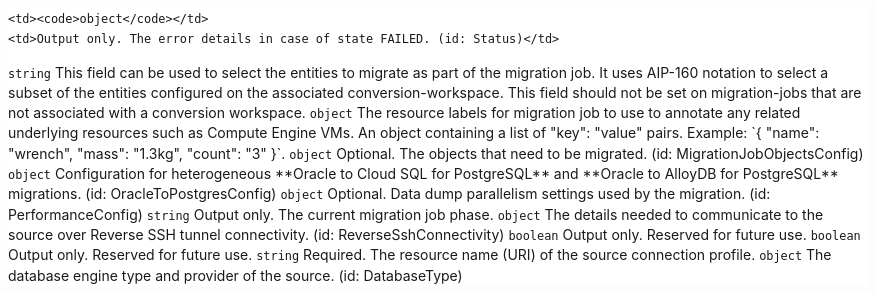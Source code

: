     <td><code>object</code></td>
    <td>Output only. The error details in case of state FAILED. (id: Status)</td>
</tr>
<tr>
    <td><CopyableCode code="filter" /></td>
    <td><code>string</code></td>
    <td>This field can be used to select the entities to migrate as part of the migration job. It uses AIP-160 notation to select a subset of the entities configured on the associated conversion-workspace. This field should not be set on migration-jobs that are not associated with a conversion workspace.</td>
</tr>
<tr>
    <td><CopyableCode code="labels" /></td>
    <td><code>object</code></td>
    <td>The resource labels for migration job to use to annotate any related underlying resources such as Compute Engine VMs. An object containing a list of "key": "value" pairs. Example: `&#123; "name": "wrench", "mass": "1.3kg", "count": "3" &#125;`.</td>
</tr>
<tr>
    <td><CopyableCode code="objectsConfig" /></td>
    <td><code>object</code></td>
    <td>Optional. The objects that need to be migrated. (id: MigrationJobObjectsConfig)</td>
</tr>
<tr>
    <td><CopyableCode code="oracleToPostgresConfig" /></td>
    <td><code>object</code></td>
    <td>Configuration for heterogeneous **Oracle to Cloud SQL for PostgreSQL** and **Oracle to AlloyDB for PostgreSQL** migrations. (id: OracleToPostgresConfig)</td>
</tr>
<tr>
    <td><CopyableCode code="performanceConfig" /></td>
    <td><code>object</code></td>
    <td>Optional. Data dump parallelism settings used by the migration. (id: PerformanceConfig)</td>
</tr>
<tr>
    <td><CopyableCode code="phase" /></td>
    <td><code>string</code></td>
    <td>Output only. The current migration job phase.</td>
</tr>
<tr>
    <td><CopyableCode code="reverseSshConnectivity" /></td>
    <td><code>object</code></td>
    <td>The details needed to communicate to the source over Reverse SSH tunnel connectivity. (id: ReverseSshConnectivity)</td>
</tr>
<tr>
    <td><CopyableCode code="satisfiesPzi" /></td>
    <td><code>boolean</code></td>
    <td>Output only. Reserved for future use.</td>
</tr>
<tr>
    <td><CopyableCode code="satisfiesPzs" /></td>
    <td><code>boolean</code></td>
    <td>Output only. Reserved for future use.</td>
</tr>
<tr>
    <td><CopyableCode code="source" /></td>
    <td><code>string</code></td>
    <td>Required. The resource name (URI) of the source connection profile.</td>
</tr>
<tr>
    <td><CopyableCode code="sourceDatabase" /></td>
    <td><code>object</code></td>
    <td>The database engine type and provider of the source. (id: DatabaseType)</td>